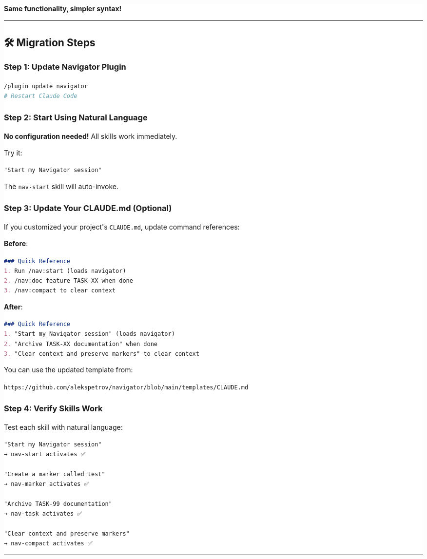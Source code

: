 **Same functionality, simpler syntax!**

---

## 🛠️ Migration Steps

### Step 1: Update Navigator Plugin

```bash
/plugin update navigator
# Restart Claude Code
```

### Step 2: Start Using Natural Language

**No configuration needed!** All skills work immediately.

Try it:
```
"Start my Navigator session"
```

The `nav-start` skill will auto-invoke.

### Step 3: Update Your CLAUDE.md (Optional)

If you customized your project's `CLAUDE.md`, update command references:

**Before**:
```markdown
### Quick Reference
1. Run /nav:start (loads navigator)
2. /nav:doc feature TASK-XX when done
3. /nav:compact to clear context
```

**After**:
```markdown
### Quick Reference
1. "Start my Navigator session" (loads navigator)
2. "Archive TASK-XX documentation" when done
3. "Clear context and preserve markers" to clear context
```

You can use the updated template from:
```
https://github.com/alekspetrov/navigator/blob/main/templates/CLAUDE.md
```

### Step 4: Verify Skills Work

Test each skill with natural language:

```
"Start my Navigator session"
→ nav-start activates ✅

"Create a marker called test"
→ nav-marker activates ✅

"Archive TASK-99 documentation"
→ nav-task activates ✅

"Clear context and preserve markers"
→ nav-compact activates ✅
```

---